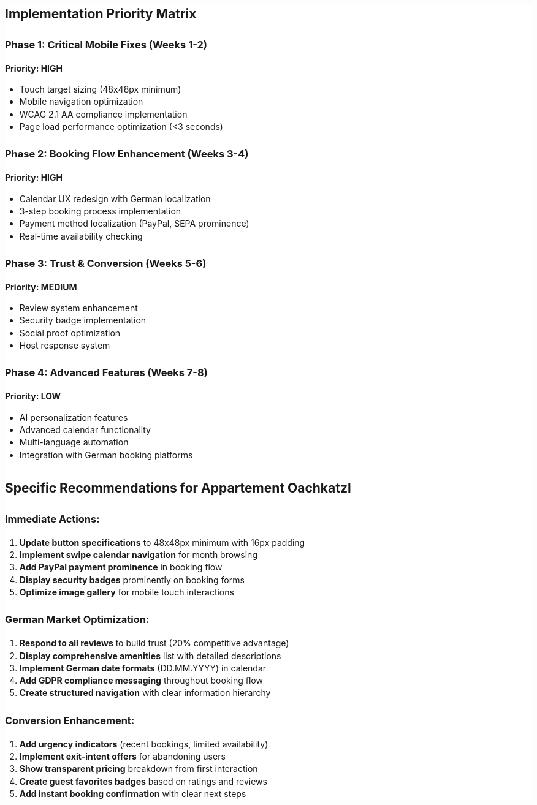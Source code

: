 ## Implementation Priority Matrix

### Phase 1: Critical Mobile Fixes (Weeks 1-2)
**Priority: HIGH**
- Touch target sizing (48x48px minimum)
- Mobile navigation optimization
- WCAG 2.1 AA compliance implementation
- Page load performance optimization (<3 seconds)

### Phase 2: Booking Flow Enhancement (Weeks 3-4)
**Priority: HIGH**
- Calendar UX redesign with German localization
- 3-step booking process implementation
- Payment method localization (PayPal, SEPA prominence)
- Real-time availability checking

### Phase 3: Trust & Conversion (Weeks 5-6)
**Priority: MEDIUM**
- Review system enhancement
- Security badge implementation
- Social proof optimization
- Host response system

### Phase 4: Advanced Features (Weeks 7-8)
**Priority: LOW**
- AI personalization features
- Advanced calendar functionality
- Multi-language automation
- Integration with German booking platforms

## Specific Recommendations for Appartement Oachkatzl

### Immediate Actions:
1. **Update button specifications** to 48x48px minimum with 16px padding
2. **Implement swipe calendar navigation** for month browsing
3. **Add PayPal payment prominence** in booking flow
4. **Display security badges** prominently on booking forms
5. **Optimize image gallery** for mobile touch interactions

### German Market Optimization:
1. **Respond to all reviews** to build trust (20% competitive advantage)
2. **Display comprehensive amenities** list with detailed descriptions
3. **Implement German date formats** (DD.MM.YYYY) in calendar
4. **Add GDPR compliance messaging** throughout booking flow
5. **Create structured navigation** with clear information hierarchy

### Conversion Enhancement:
1. **Add urgency indicators** (recent bookings, limited availability)
2. **Implement exit-intent offers** for abandoning users
3. **Show transparent pricing** breakdown from first interaction
4. **Create guest favorites badges** based on ratings and reviews
5. **Add instant booking confirmation** with clear next steps

